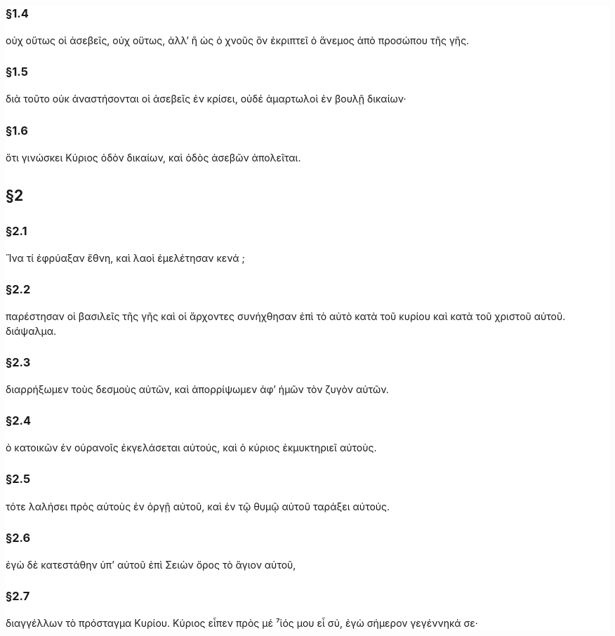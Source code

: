 ### §1.4  

<p><lg><l>οὐχ οὕτως οἱ ἀσεβεῖς, οὐχ οὕτως,</l>
<l>ἀλλʼ ἢ ὡς ὁ χνοῦς ὃν ἐκριπτεῖ ὁ ἄνεμος ἀπὸ προσώπου</l>
<l>τῆς γῆς.</l></lg></p>  

### §1.5  

<p><lg><l>διὰ τοῦτο οὐκ ἀναστήσονται οἱ ἀσεβεῖς ἐν κρίσει,</l>
<l>οὐδέ ἁμαρτωλοὶ ἐν βουλῇ δικαίων·</l></lg></p>  

### §1.6  

<p><lg><l>ὅτι γινώσκει Κύριος ὁδὸν δικαίων,</l>
<l>καὶ ὁδὸς ἀσεβῶν ἀπολεῖται.</l></lg></p>  

## §2  

### §2.1  

<p><lg><l>Ἵνα τί ἐφρύαξαν ἔθνη, καὶ λαοὶ ἐμελέτησαν κενά ;</l></lg></p>  

### §2.2  

<p><lg><l>παρέστησαν οἱ βασιλεῖς τῆς γῆς</l>
<l>καὶ οἱ ἄρχοντες συνήχθησαν ἐπὶ τὸ αὐτὸ</l>
<l>κατὰ τοῦ κυρίου καὶ κατὰ τοῦ χριστοῦ αὐτοῦ. διάψαλμα.</l></lg></p>  

### §2.3  

<p><lg><l>διαρρήξωμεν τοὺς δεσμοὺς αὐτῶν,</l>
<l>καὶ ἀπορρίψωμεν ἀφʼ ἡμῶν τὸν ζυγὸν αὐτῶν.</l></lg></p>  

### §2.4  

<p><lg><l>ὁ κατοικῶν ἐν οὐρανοῖς ἐκγελάσεται αὐτούς,</l>
<l>καὶ ὁ κύριος ἐκμυκτηριεῖ αὐτοὺς.</l></lg></p>  

### §2.5  

<p><lg><l>τότε λαλήσει πρὸς αὐτοὺς ἐν ὀργῇ αὐτοῦ,</l>
<l>καὶ ἐν τῷ θυμῷ αὐτοῦ ταράξει αὐτούς.</l></lg></p>  

### §2.6  

<p><lg><l>ἐγὼ δὲ κατεστάθην ὑπʼ αὐτοῦ</l>
<l>ἐπὶ Σειὼν ὄρος τὸ ἅγιον αὐτοῦ,</l></lg></p>  

### §2.7  

<p><lg><l>διαγγέλλων τὸ πρόσταγμα Κυρίου.</l>
<l>Κύριος εἶπεν πρὸς μέ ⁷ἰός μου εἶ σύ,</l>
<l>ἐγὼ σήμερον γεγέννηκά σε·</l></lg></p>  
